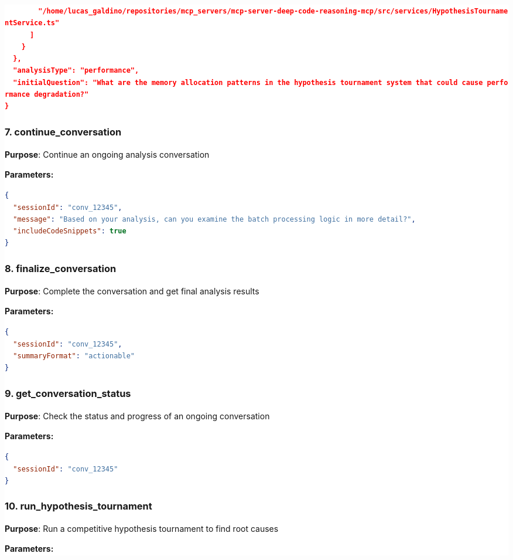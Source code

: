 ```json
        "/home/lucas_galdino/repositories/mcp_servers/mcp-server-deep-code-reasoning-mcp/src/services/HypothesisTournamentService.ts"
      ]
    }
  },
  "analysisType": "performance",
  "initialQuestion": "What are the memory allocation patterns in the hypothesis tournament system that could cause performance degradation?"
}
```

### 7. continue_conversation

**Purpose**: Continue an ongoing analysis conversation

**Parameters:**

```json
{
  "sessionId": "conv_12345",
  "message": "Based on your analysis, can you examine the batch processing logic in more detail?",
  "includeCodeSnippets": true
}
```

### 8. finalize_conversation

**Purpose**: Complete the conversation and get final analysis results

**Parameters:**

```json
{
  "sessionId": "conv_12345",
  "summaryFormat": "actionable"
}
```

### 9. get_conversation_status

**Purpose**: Check the status and progress of an ongoing conversation

**Parameters:**

```json
{
  "sessionId": "conv_12345"
}
```

### 10. run_hypothesis_tournament

**Purpose**: Run a competitive hypothesis tournament to find root causes

**Parameters:**
